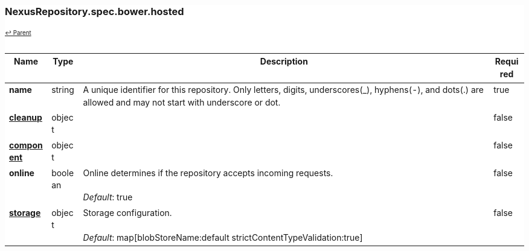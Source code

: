 
### NexusRepository.spec.bower.hosted
<sup><sup>[↩ Parent](#nexusrepositoryspecbower)</sup></sup>





<table>
    <thead>
        <tr>
            <th>Name</th>
            <th>Type</th>
            <th>Description</th>
            <th>Required</th>
        </tr>
    </thead>
    <tbody><tr>
        <td><b>name</b></td>
        <td>string</td>
        <td>
          A unique identifier for this repository.
Only letters, digits, underscores(_), hyphens(-), and dots(.) are allowed and may not start with underscore or dot.<br/>
        </td>
        <td>true</td>
      </tr><tr>
        <td><b><a href="#nexusrepositoryspecbowerhostedcleanup">cleanup</a></b></td>
        <td>object</td>
        <td>
          <br/>
        </td>
        <td>false</td>
      </tr><tr>
        <td><b><a href="#nexusrepositoryspecbowerhostedcomponent">component</a></b></td>
        <td>object</td>
        <td>
          <br/>
        </td>
        <td>false</td>
      </tr><tr>
        <td><b>online</b></td>
        <td>boolean</td>
        <td>
          Online determines if the repository accepts incoming requests.<br/>
          <br/>
            <i>Default</i>: true<br/>
        </td>
        <td>false</td>
      </tr><tr>
        <td><b><a href="#nexusrepositoryspecbowerhostedstorage">storage</a></b></td>
        <td>object</td>
        <td>
          Storage configuration.<br/>
          <br/>
            <i>Default</i>: map[blobStoreName:default strictContentTypeValidation:true]<br/>
        </td>
        <td>false</td>
      </tr></tbody>
</table>
